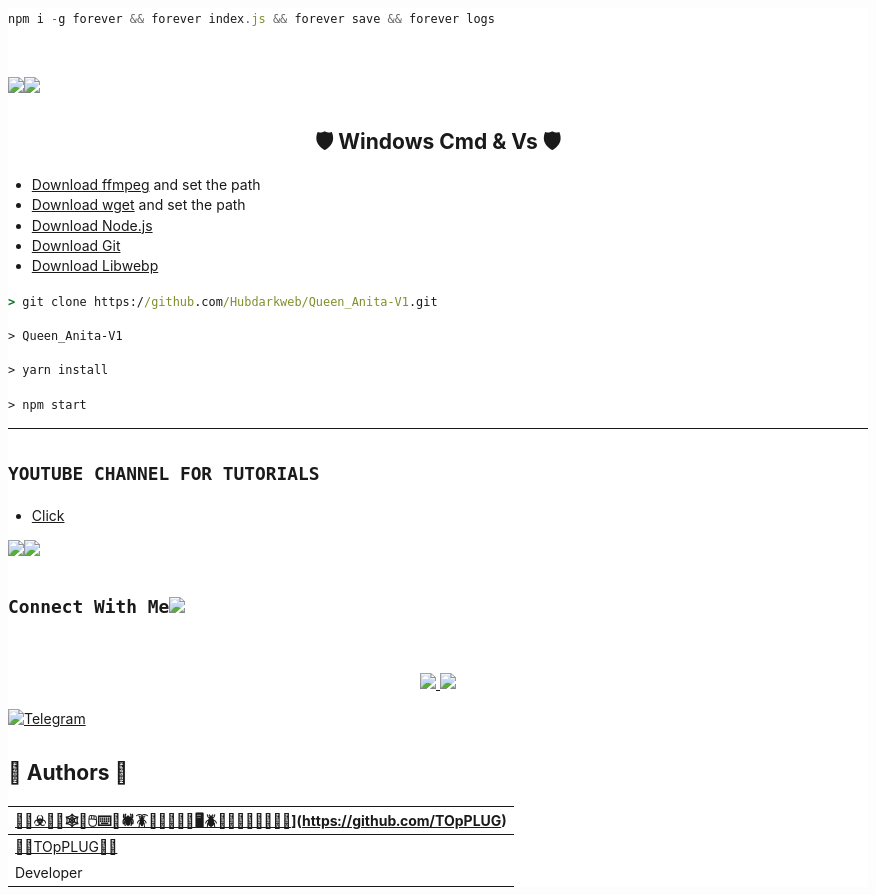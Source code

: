 ```js
npm i -g forever && forever index.js && forever save && forever logs
```
<br>

<a><img src='https://i.imgur.com/LyHic3i.gif'/></a><a><img src='https://i.imgur.com/LyHic3i.gif'/></a>
<br>
<h2 align="center"> 🛡️ Windows Cmd & Vs 🛡️ </h2>

- [Download ffmpeg](https://ffmpeg.org/download.html#build-windows) and set the path
- [Download wget](https://eternallybored.org/misc/wget/releases/) and set the path
- [Download Node.js](https://nodejs.org/en/download/)
- [Download Git](https://git-scm.com/downloads)
- [Download Libwebp](https://developers.google.com/speed/webp/download)

```cmd
> git clone https://github.com/Hubdarkweb/Queen_Anita-V1.git
```
```
> Queen_Anita-V1
```
```
> yarn install
```
```
> npm start
```


-------
## ```YOUTUBE CHANNEL FOR TUTORIALS```

 - [ Click ](https://youtube.com/@Cyberpunk-k2i?si=1_Ae2h9Kl9IbAo7E)

<a><img src='https://i.imgur.com/LyHic3i.gif'/></a><a><img src='https://i.imgur.com/LyHic3i.gif'/></a>

## ```Connect With Me```<img src="https://github.com/0xAbdulKhalid/0xAbdulKhalid/raw/main/assets/mdImages/handshake.gif" width ="80"></h1> 
 <br> 
<p align="center">
<a href="https://wa.me/254112386921"><img src="https://img.shields.io/badge/Contact BADBOI-25D366?style=for-the-badge&logo=whatsapp&logoColor=white" />
<a href="https://whatsapp.com/channel/0029VadCyFZGufJ2YW4bG42x"><img src="https://img.shields.io/badge/Join Official Channel-25D366?style=for-the-badge&logo=whatsapp&logoColor=white" />
   
<a href='https://t.me/Hub7s' target="_blank"><img alt='Telegram' src='https://img.shields.io/badge/OFFICIAL-GC-h?color=blue&style=for-the-badge&logo=whatsapp' width="96.35" height="28"/></a></p>

## 🎯 Authors 🎯
  <div align="center">
  
| [🧑‍💻☣️📱🗽🕸️🛫🖱️⌨️🛒🕷️🪳🥸😵😵‍💫🤖🖥️🪲🐞🏴‍☠️🪬🥷🌊🐼👻](https://github.com/Hubdarkweb.png?size=150)](https://github.com/TOpPLUG) |
|----|
| [🧑‍💻TOpPLUG🧑‍💻](https://github.com/Hubdarkweb) |
|  Developer |
